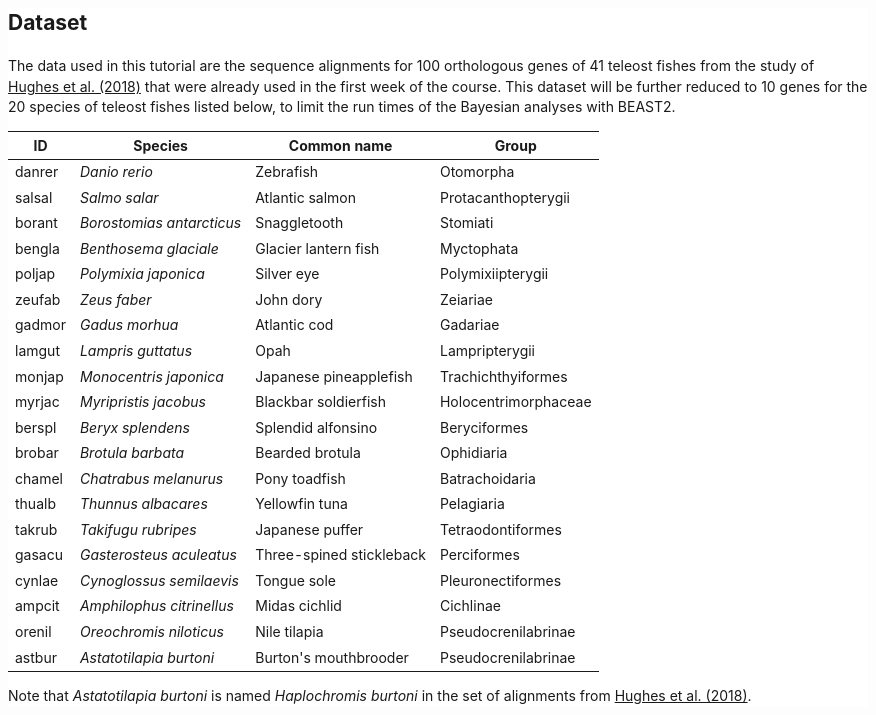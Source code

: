 
<a name="dataset"></a>
## Dataset

The data used in this tutorial are the sequence alignments for 100 orthologous genes of 41 teleost fishes from the study of [Hughes et al. (2018)](https://doi.org/10.1073/pnas.1719358115) that were already used in the first week of the course. This dataset will be further reduced to 10 genes for the 20 species of teleost fishes listed below, to limit the run times of the Bayesian analyses with BEAST2.

<center>

| ID      | Species                       | Common name               | Group                 |
|---------|-------------------------------|---------------------------|-----------------------|
| danrer  | *Danio rerio*                 | Zebrafish                 | Otomorpha             |
| salsal  | *Salmo salar*                 | Atlantic salmon           | Protacanthopterygii   |
| borant  | *Borostomias antarcticus*     | Snaggletooth              | Stomiati              |
| bengla  | *Benthosema glaciale*         | Glacier lantern fish      | Myctophata            |
| poljap  | *Polymixia japonica*          | Silver eye                | Polymixiipterygii     |
| zeufab  | *Zeus faber*                  | John dory                 | Zeiariae              |
| gadmor  | *Gadus morhua*                | Atlantic cod              | Gadariae              |
| lamgut  | *Lampris guttatus*            | Opah                      | Lampripterygii        |
| monjap  | *Monocentris japonica*        | Japanese pineapplefish    | Trachichthyiformes    |
| myrjac  | *Myripristis jacobus*         | Blackbar soldierfish      | Holocentrimorphaceae  |
| berspl  | *Beryx splendens*             | Splendid alfonsino        | Beryciformes          |
| brobar  | *Brotula barbata*             | Bearded brotula           | Ophidiaria            |
| chamel  | *Chatrabus melanurus*         | Pony toadfish             | Batrachoidaria        |
| thualb  | *Thunnus albacares*           | Yellowfin tuna            | Pelagiaria            |
| takrub  | *Takifugu rubripes*           | Japanese puffer           | Tetraodontiformes     |
| gasacu  | *Gasterosteus aculeatus*      | Three-spined stickleback  | Perciformes           |
| cynlae  | *Cynoglossus semilaevis*      | Tongue sole               | Pleuronectiformes     |
| ampcit  | *Amphilophus citrinellus*     | Midas cichlid             | Cichlinae             |
| orenil  | *Oreochromis niloticus*       | Nile tilapia              | Pseudocrenilabrinae   |
| astbur  | *Astatotilapia burtoni*       | Burton's mouthbrooder     | Pseudocrenilabrinae   |

</center>

Note that *Astatotilapia burtoni* is named *Haplochromis burtoni* in the set of alignments from [Hughes et al. (2018)](https://doi.org/10.1073/pnas.1719358115).
